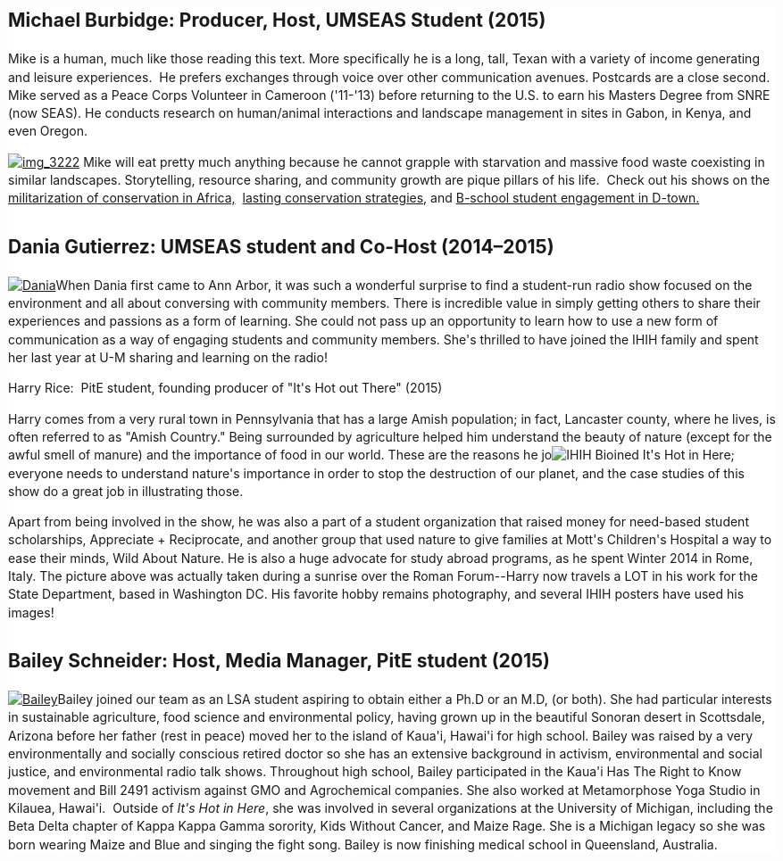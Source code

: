 ## Michael Burbidge: Producer, Host, UMSEAS Student (2015)

Mike is a human, much like those reading this text. More specifically he is a long, tall, Texan with a variety of income generating and leisure experiences.  He prefers exchanges through voice over other communication avenues. Postcards are a close second. Mike served as a Peace Corps Volunteer in Cameroon ('11-'13) before returning to the U.S. to earn his Masters Degree from SNRE (now SEAS). He conducts research on human/animal interactions and landscape management in sites in Gabon, in Kenya, and even Oregon.

[![img_3222](images/IMG_3222-e1476293627332-768x1024.jpg)](http://www.hotinhere.us/wp-content/uploads/2015/10/IMG_3222-e1476293627332.jpg) Mike will eat pretty much anything because he cannot grapple with starvation and massive food waste coexisting in similar landscapes. Storytelling, resource sharing, and community growth are pique pillars of his life.  Check out his shows on the [militarization of conservation in Africa,](http://www.hotinhere.us/podcast/militarization-of-conservation-narratives-of-poaching/)  [lasting conservation strategies](http://www.hotinhere.us/podcast/last-animals-lasting-solutions-lions-the-last-animals-and-conservation-strategies/), and [B-school student engagement in D-town.](http://www.hotinhere.us/podcast/impact-detroit-72-hours-and-80-humans/)

## Dania Gutierrez: UMSEAS student and Co-Host (2014–2015)

[![Dania](images/2709344.jpg)](http://www.hotinhere.us/wp-content/uploads/2015/10/2709344.jpg)When Dania first came to Ann Arbor, it was such a wonderful surprise to find a student-run radio show focused on the environment and all about conversing with community members. There is incredible value in simply getting others to share their experiences and passions as a form of learning. She could not pass up an opportunity to learn how to use a new form of communication as a way of engaging students and community members. She's thrilled to have joined the IHIH family and spent her last year at U-M sharing and learning on the radio!

Harry Rice:  PitE student, founding producer of "It's Hot out There" (2015)

Harry comes from a very rural town in Pennsylvania that has a large Amish population; in fact, Lancaster county, where he lives, is often referred to as "Amish Country." Being surrounded by agriculture helped him understand the beauty of nature (except for the awful smell of manure) and the importance of food in our world. These are the reasons he jo![IHIH Bio](images/IHIH-Bio-300x230.jpg)ined It's Hot in Here; everyone needs to understand nature's importance in order to stop the destruction of our planet, and the case studies of this show do a great job in illustrating those.

Apart from being involved in the show, he was also a part of a student organization that raised money for need-based student scholarships, Appreciate + Reciprocate, and another group that used nature to give families at Mott's Children's Hospital a way to ease their minds, Wild About Nature. He is also a huge advocate for study abroad programs, as he spent Winter 2014 in Rome, Italy. The picture above was actually taken during a sunrise over the Roman Forum--Harry now travels a LOT in his work for the State Department, based in Washington DC. His favorite hobby remains photography, and several IHIH posters have used his images!

## Bailey Schneider: Host, Media Manager, PitE student (2015)

[![Bailey](images/4848146.jpg)](http://www.hotinhere.us/wp-content/uploads/2015/10/4848146.jpg)Bailey joined our team as an LSA student aspiring to obtain either a Ph.D or an M.D, (or both). She had particular interests in sustainable agriculture, food science and environmental policy, having grown up in the beautiful Sonoran desert in Scottsdale, Arizona before her father (rest in peace) moved her to the island of Kaua'i, Hawai'i for high school. Bailey was raised by a very environmentally and socially conscious retired doctor so she has an extensive background in activism, environmental and social justice, and environmental radio talk shows. Throughout high school, Bailey participated in the Kaua'i Has The Right to Know movement and Bill 2491 activism against GMO and Agrochemical companies. She also worked at Metamorphose Yoga Studio in Kilauea, Hawai'i.  Outside of _It's Hot in Here_, she was involved in several organizations at the University of Michigan, including the Beta Delta chapter of Kappa Kappa Gamma sorority, Kids Without Cancer, and Maize Rage. She is a Michigan legacy so she was born wearing Maize and Blue and singing the fight song. Bailey is now finishing medical school in Queensland, Australia.
